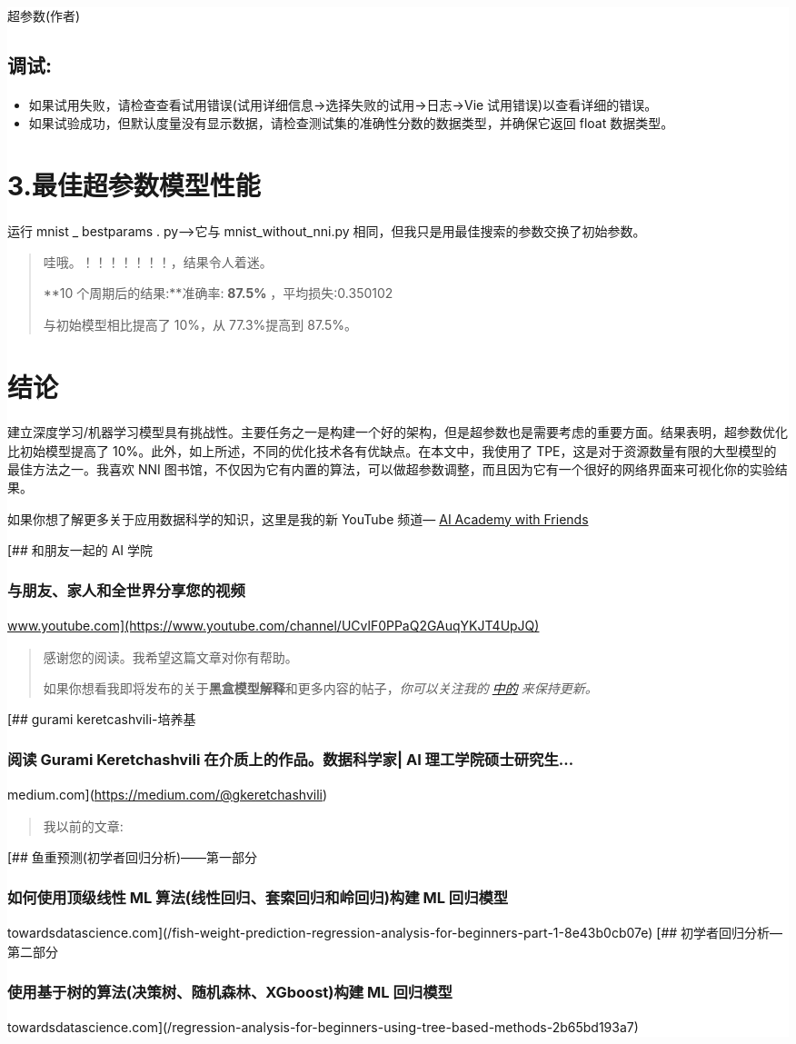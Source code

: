 超参数(作者)

## 调试:

*   如果试用失败，请检查查看试用错误(试用详细信息->选择失败的试用->日志->Vie 试用错误)以查看详细的错误。
*   如果试验成功，但默认度量没有显示数据，请检查测试集的准确性分数的数据类型，并确保它返回 float 数据类型。

# 3.最佳超参数模型性能

运行 mnist _ bestparams . py-->它与 mnist_without_nni.py 相同，但我只是用最佳搜索的参数交换了初始参数。

> 哇哦。！！！！！！！，结果令人着迷。
> 
> **10 个周期后的结果:**准确率: **87.5%** ，平均损失:0.350102
> 
> 与初始模型相比提高了 10%，从 77.3%提高到 87.5%。

# **结论**

建立深度学习/机器学习模型具有挑战性。主要任务之一是构建一个好的架构，但是超参数也是需要考虑的重要方面。结果表明，超参数优化比初始模型提高了 10%。此外，如上所述，不同的优化技术各有优缺点。在本文中，我使用了 TPE，这是对于资源数量有限的大型模型的最佳方法之一。我喜欢 NNI 图书馆，不仅因为它有内置的算法，可以做超参数调整，而且因为它有一个很好的网络界面来可视化你的实验结果。

如果你想了解更多关于应用数据科学的知识，这里是我的新 YouTube 频道— [AI Academy with Friends](https://www.youtube.com/channel/UCvlF0PPaQ2GAuqYKJT4UpJQ)

[](https://www.youtube.com/channel/UCvlF0PPaQ2GAuqYKJT4UpJQ) [## 和朋友一起的 AI 学院

### 与朋友、家人和全世界分享您的视频

www.youtube.com](https://www.youtube.com/channel/UCvlF0PPaQ2GAuqYKJT4UpJQ) 

> 感谢您的阅读。我希望这篇文章对你有帮助。
> 
> 如果你想看我即将发布的关于**黑盒模型解释**和更多内容的帖子，*你可以关注我的* [*中的*](https://medium.com/@gkeretchashvili) *来保持更新。*

[](https://medium.com/@gkeretchashvili) [## gurami keretcashvili-培养基

### 阅读 Gurami Keretchashvili 在介质上的作品。数据科学家| AI 理工学院硕士研究生…

medium.com](https://medium.com/@gkeretchashvili) 

> 我以前的文章:

[](/fish-weight-prediction-regression-analysis-for-beginners-part-1-8e43b0cb07e) [## 鱼重预测(初学者回归分析)——第一部分

### 如何使用顶级线性 ML 算法(线性回归、套索回归和岭回归)构建 ML 回归模型

towardsdatascience.com](/fish-weight-prediction-regression-analysis-for-beginners-part-1-8e43b0cb07e) [](/regression-analysis-for-beginners-using-tree-based-methods-2b65bd193a7) [## 初学者回归分析—第二部分

### 使用基于树的算法(决策树、随机森林、XGboost)构建 ML 回归模型

towardsdatascience.com](/regression-analysis-for-beginners-using-tree-based-methods-2b65bd193a7)
